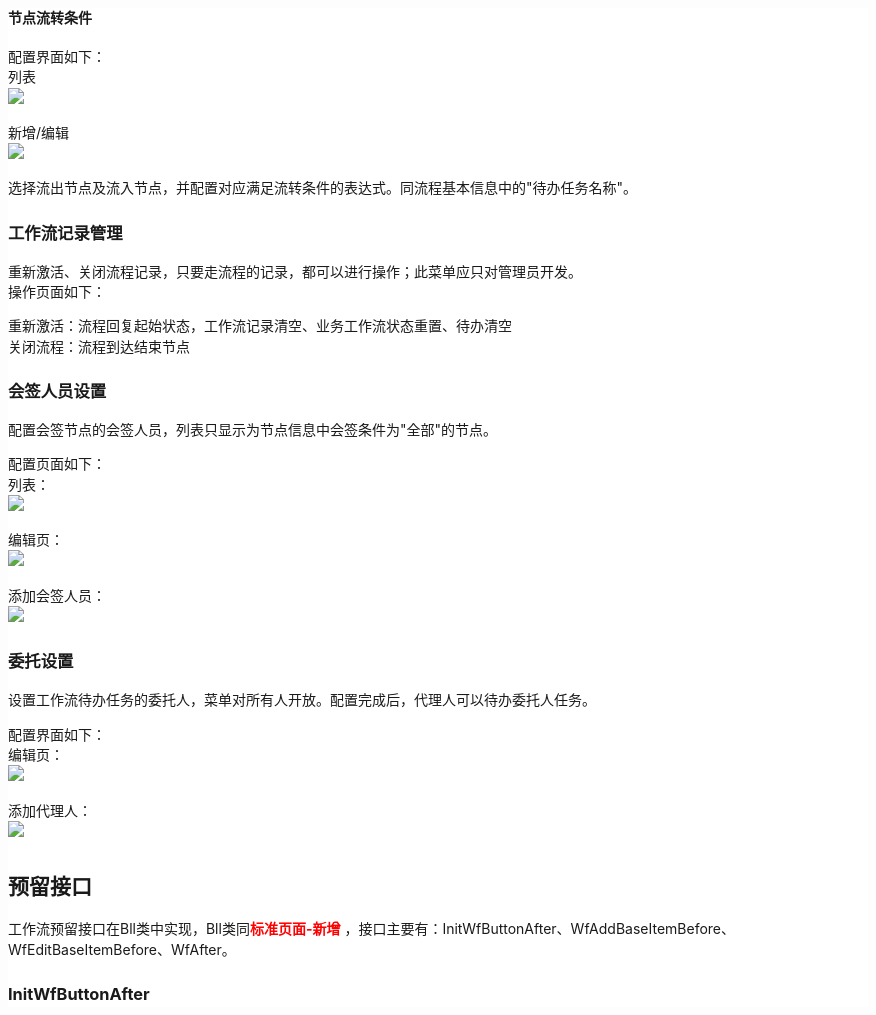 #### 节点流转条件

配置界面如下：  
列表  
![](assets/002/09-1510146655000.png)  

新增/编辑  
![](assets/002/09-1510146688000.png)  

选择流出节点及流入节点，并配置对应满足流转条件的表达式。同流程基本信息中的"待办任务名称"。  

### 工作流记录管理

重新激活、关闭流程记录，只要走流程的记录，都可以进行操作；此菜单应只对管理员开发。  
操作页面如下：  

重新激活：流程回复起始状态，工作流记录清空、业务工作流状态重置、待办清空  
关闭流程：流程到达结束节点  

### 会签人员设置

配置会签节点的会签人员，列表只显示为节点信息中会签条件为"全部"的节点。  

配置页面如下：  
列表：  
![](assets/002/09-1510193475000.png)  

编辑页：  
![](assets/002/09-1510193506000.png)  

添加会签人员：  
![](assets/002/09-1510193547000.png)


### 委托设置

设置工作流待办任务的委托人，菜单对所有人开放。配置完成后，代理人可以待办委托人任务。  

配置界面如下：    
编辑页：  
![](assets/002/09-1510190959000.png)  

添加代理人：  
![](assets/002/09-1510191117000.png)

## 预留接口

工作流预留接口在Bll类中实现，Bll类同<font color=red>**标准页面-新增** </font>，接口主要有：InitWfButtonAfter、WfAddBaseItemBefore、WfEditBaseItemBefore、WfAfter。 

### InitWfButtonAfter
